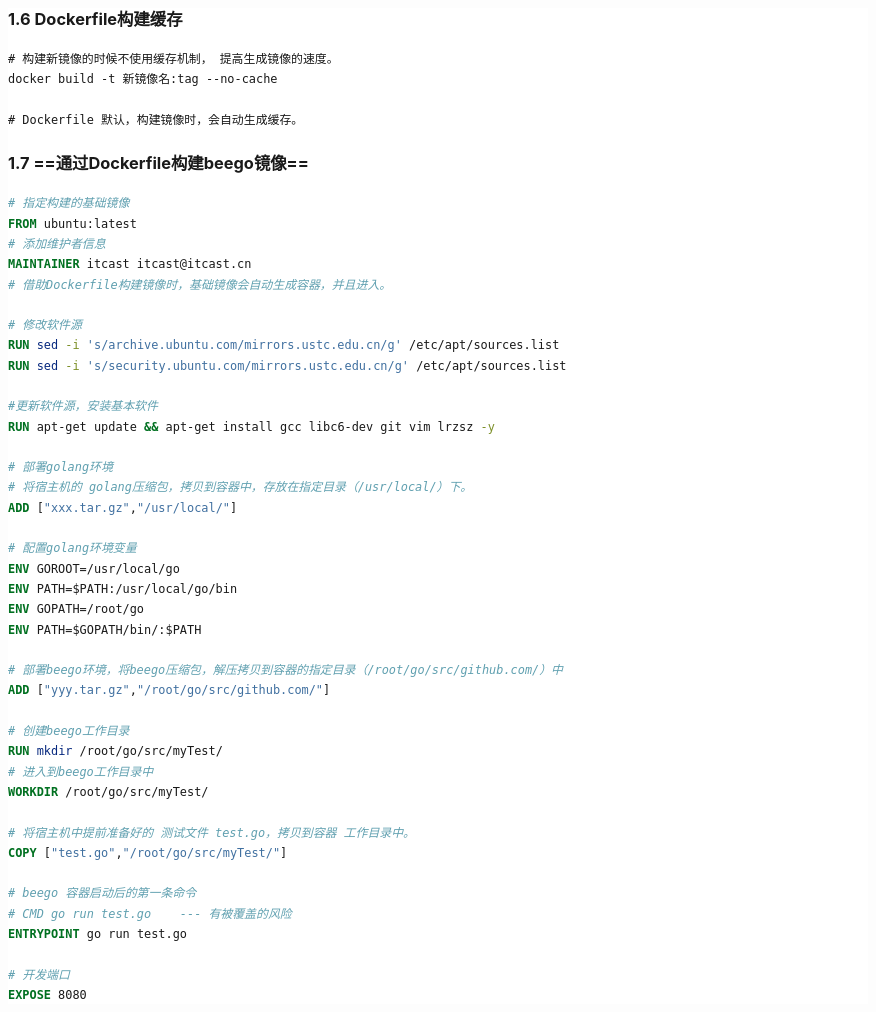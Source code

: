 ### 1.6 Dockerfile构建缓存

```shell
# 构建新镜像的时候不使用缓存机制， 提高生成镜像的速度。
docker build -t 新镜像名:tag --no-cache

# Dockerfile 默认，构建镜像时，会自动生成缓存。
```



### 1.7 ==通过Dockerfile构建beego镜像==

```dockerfile
# 指定构建的基础镜像
FROM ubuntu:latest
# 添加维护者信息
MAINTAINER itcast itcast@itcast.cn
# 借助Dockerfile构建镜像时，基础镜像会自动生成容器，并且进入。

# 修改软件源
RUN sed -i 's/archive.ubuntu.com/mirrors.ustc.edu.cn/g' /etc/apt/sources.list
RUN sed -i 's/security.ubuntu.com/mirrors.ustc.edu.cn/g' /etc/apt/sources.list

#更新软件源，安装基本软件
RUN apt-get update && apt-get install gcc libc6-dev git vim lrzsz -y

# 部署golang环境
# 将宿主机的 golang压缩包，拷贝到容器中，存放在指定目录（/usr/local/）下。
ADD ["xxx.tar.gz","/usr/local/"]

# 配置golang环境变量
ENV GOROOT=/usr/local/go                
ENV PATH=$PATH:/usr/local/go/bin   
ENV GOPATH=/root/go
ENV PATH=$GOPATH/bin/:$PATH

# 部署beego环境，将beego压缩包，解压拷贝到容器的指定目录（/root/go/src/github.com/）中
ADD ["yyy.tar.gz","/root/go/src/github.com/"]

# 创建beego工作目录
RUN mkdir /root/go/src/myTest/
# 进入到beego工作目录中
WORKDIR /root/go/src/myTest/

# 将宿主机中提前准备好的 测试文件 test.go，拷贝到容器 工作目录中。
COPY ["test.go","/root/go/src/myTest/"]

# beego 容器启动后的第一条命令
# CMD go run test.go    --- 有被覆盖的风险
ENTRYPOINT go run test.go 

# 开发端口
EXPOSE 8080
```
